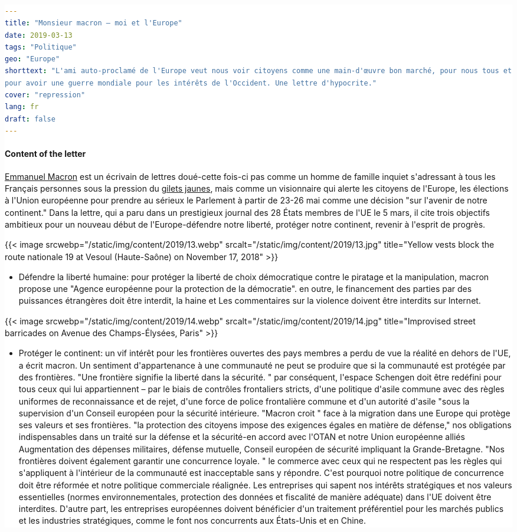 ```yaml
---
title: "Monsieur macron – moi et l'Europe"
date: 2019-03-13
tags: "Politique"
geo: "Europe"
shorttext: "L'ami auto-proclamé de l'Europe veut nous voir citoyens comme une main-d'œuvre bon marché, pour nous tous et pour avoir une guerre mondiale pour les intérêts de l'Occident. Une lettre d'hypocrite."
cover: "repression"
lang: fr
draft: false
---
```


#### Content of the letter

[Emmanuel Macron](https://en.wikipedia.org/wiki/Emmanuel_Macron "Emmanuel Macron") est un écrivain de lettres doué-cette fois-ci pas comme un homme de famille inquiet s'adressant à tous les Français personnes sous la pression du [gilets jaunes](https://fr.wikipedia.org/wiki/Mouvement_des_Gilets_jaunes_dans_le_monde "Mouvement des Gilets jaunes dans le monde"), mais comme un visionnaire qui alerte les citoyens de l'Europe, les élections à l'Union européenne pour prendre au sérieux le Parlement à partir de 23-26 mai comme une décision "sur l'avenir de notre continent." Dans la lettre, qui a paru dans un prestigieux journal des 28 États membres de l'UE le 5 mars, il cite trois objectifs ambitieux pour un nouveau début de l'Europe-défendre notre liberté, protéger notre continent, revenir à l'esprit de progrès.

{{< image srcwebp="/static/img/content/2019/13.webp" srcalt="/static/img/content/2019/13.jpg" title="Yellow vests block the route nationale 19 at Vesoul (Haute-Saône) on November 17, 2018" >}}

  - Défendre la liberté humaine: pour protéger la liberté de choix démocratique contre le piratage et la manipulation, macron propose une "Agence européenne pour la protection de la démocratie". en outre, le financement des parties par des puissances étrangères doit être interdit, la haine et Les commentaires sur la violence doivent être interdits sur Internet.

  {{< image srcwebp="/static/img/content/2019/14.webp" srcalt="/static/img/content/2019/14.jpg" title="Improvised street barricades on Avenue des Champs-Élysées, Paris" >}}

  - Protéger le continent: un vif intérêt pour les frontières ouvertes des pays membres a perdu de vue la réalité en dehors de l'UE, a écrit macron. Un sentiment d'appartenance à une communauté ne peut se produire que si la communauté est protégée par des frontières.  "Une frontière signifie la liberté dans la sécurité. " par conséquent, l'espace Schengen doit être redéfini pour tous ceux qui lui appartiennent – par le biais de contrôles frontaliers stricts, d'une politique d'asile commune avec des règles uniformes de reconnaissance et de rejet, d'une force de police frontalière commune et d'un autorité d'asile  "sous la supervision d'un Conseil européen pour la sécurité intérieure.  "Macron croit " face à la migration dans une Europe qui protège ses valeurs et ses frontières.  "la protection des citoyens impose des exigences égales en matière de défense," nos obligations indispensables dans un traité sur la défense et la sécurité-en accord avec l'OTAN et notre Union européenne alliés Augmentation des dépenses militaires, défense mutuelle, Conseil européen de sécurité impliquant la Grande-Bretagne.  "Nos frontières doivent également garantir une concurrence loyale. " le commerce avec ceux qui ne respectent pas les règles qui s'appliquent à l'intérieur de la communauté est inacceptable sans y répondre. C'est pourquoi notre politique de concurrence doit être réformée et notre politique commerciale réalignée. Les entreprises qui sapent nos intérêts stratégiques et nos valeurs essentielles (normes environnementales, protection des données et fiscalité de manière adéquate) dans l'UE doivent être interdites. D'autre part, les entreprises européennes doivent bénéficier d'un traitement préférentiel pour les marchés publics et les industries stratégiques, comme le font nos concurrents aux États-Unis et en Chine. 
